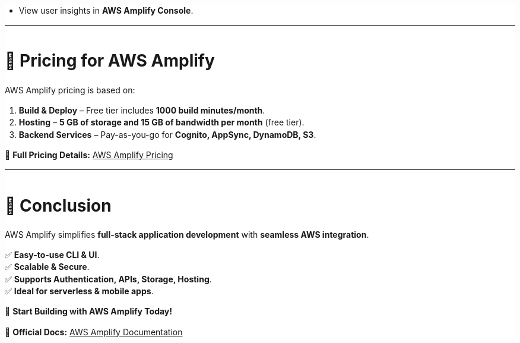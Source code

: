 - View user insights in **AWS Amplify Console**.

---

# 📌 **Pricing for AWS Amplify**
AWS Amplify pricing is based on:
1. **Build & Deploy** – Free tier includes **1000 build minutes/month**.
2. **Hosting** – **5 GB of storage and 15 GB of bandwidth per month** (free tier).
3. **Backend Services** – Pay-as-you-go for **Cognito, AppSync, DynamoDB, S3**.

📌 **Full Pricing Details:** [AWS Amplify Pricing](https://aws.amazon.com/amplify/pricing/)

---

# 🎯 **Conclusion**
AWS Amplify simplifies **full-stack application development** with **seamless AWS integration**.

✅ **Easy-to-use CLI & UI**.  
✅ **Scalable & Secure**.  
✅ **Supports Authentication, APIs, Storage, Hosting**.  
✅ **Ideal for serverless & mobile apps**.  

🚀 **Start Building with AWS Amplify Today!**

🔗 **Official Docs:** [AWS Amplify Documentation](https://docs.amplify.aws/)
